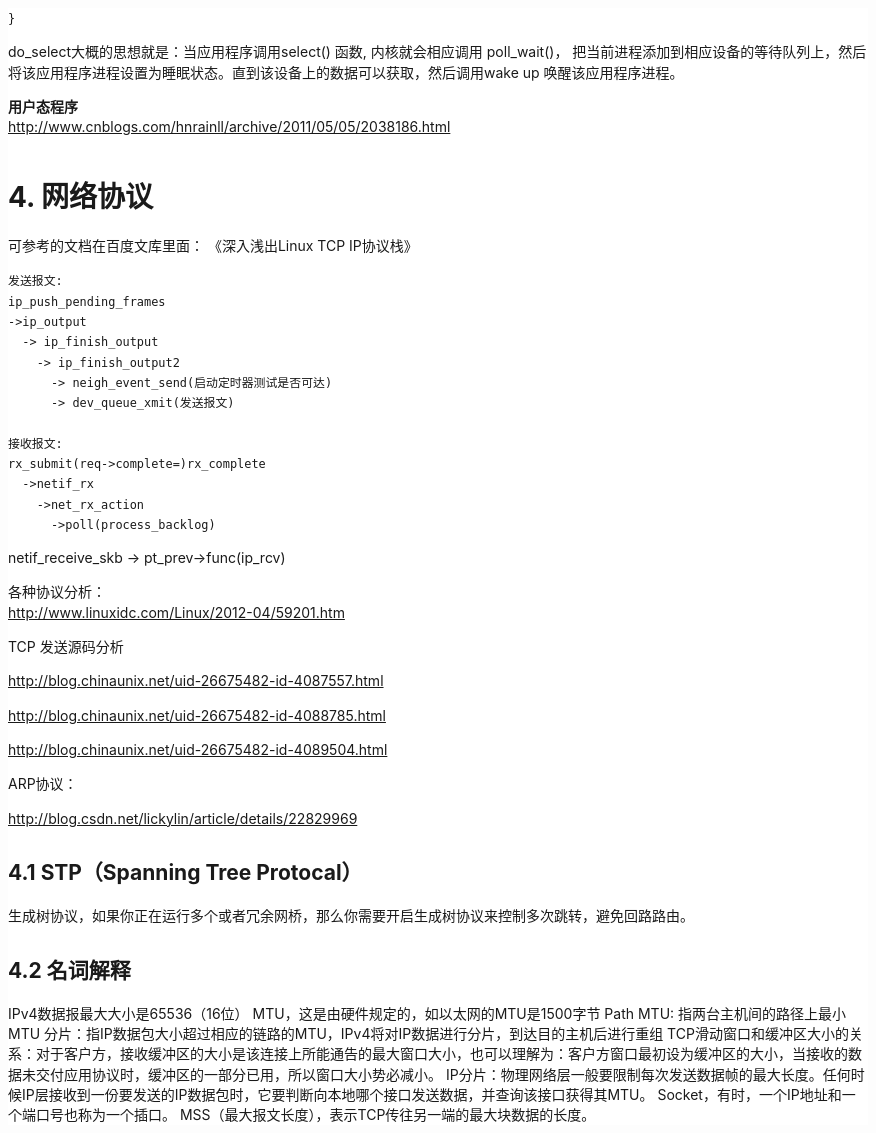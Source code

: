 	}

do_select大概的思想就是：当应用程序调用select() 函数, 内核就会相应调用 poll_wait()， 把当前进程添加到相应设备的等待队列上，然后将该应用程序进程设置为睡眠状态。直到该设备上的数据可以获取，然后调用wake up 唤醒该应用程序进程。

**用户态程序**  
http://www.cnblogs.com/hnrainll/archive/2011/05/05/2038186.html

# 4. 网络协议 #
可参考的文档在百度文库里面：
《深入浅出Linux TCP IP协议栈》

	发送报文:
	ip_push_pending_frames
	->ip_output
	  -> ip_finish_output
	    -> ip_finish_output2
	      -> neigh_event_send(启动定时器测试是否可达)
	      -> dev_queue_xmit(发送报文)
	
	接收报文:
	rx_submit(req->complete=)rx_complete
	  ->netif_rx
	    ->net_rx_action
	      ->poll(process_backlog)
  
netif_receive_skb
  -> pt_prev->func(ip_rcv)


各种协议分析：  
http://www.linuxidc.com/Linux/2012-04/59201.htm

TCP 发送源码分析

http://blog.chinaunix.net/uid-26675482-id-4087557.html

http://blog.chinaunix.net/uid-26675482-id-4088785.html

http://blog.chinaunix.net/uid-26675482-id-4089504.html

ARP协议：

http://blog.csdn.net/lickylin/article/details/22829969

## 4.1 STP（Spanning Tree Protocal） ##
    
生成树协议，如果你正在运行多个或者冗余网桥，那么你需要开启生成树协议来控制多次跳转，避免回路路由。

## 4.2 名词解释 ##
IPv4数据报最大大小是65536（16位）
MTU，这是由硬件规定的，如以太网的MTU是1500字节
Path MTU: 指两台主机间的路径上最小MTU
分片：指IP数据包大小超过相应的链路的MTU，IPv4将对IP数据进行分片，到达目的主机后进行重组
TCP滑动窗口和缓冲区大小的关系：对于客户方，接收缓冲区的大小是该连接上所能通告的最大窗口大小，也可以理解为：客户方窗口最初设为缓冲区的大小，当接收的数据未交付应用协议时，缓冲区的一部分已用，所以窗口大小势必减小。
IP分片：物理网络层一般要限制每次发送数据帧的最大长度。任何时候IP层接收到一份要发送的IP数据包时，它要判断向本地哪个接口发送数据，并查询该接口获得其MTU。
Socket，有时，一个IP地址和一个端口号也称为一个插口。
MSS（最大报文长度），表示TCP传往另一端的最大块数据的长度。
